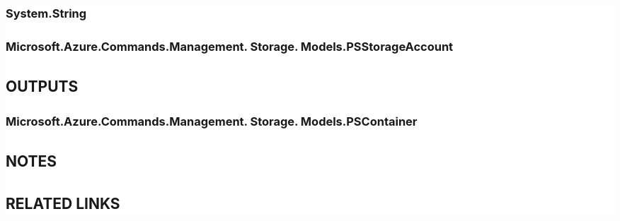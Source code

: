 ### System.String

### Microsoft.Azure.Commands.Management. Storage. Models.PSStorageAccount

## OUTPUTS

### Microsoft.Azure.Commands.Management. Storage. Models.PSContainer

## NOTES

## RELATED LINKS
